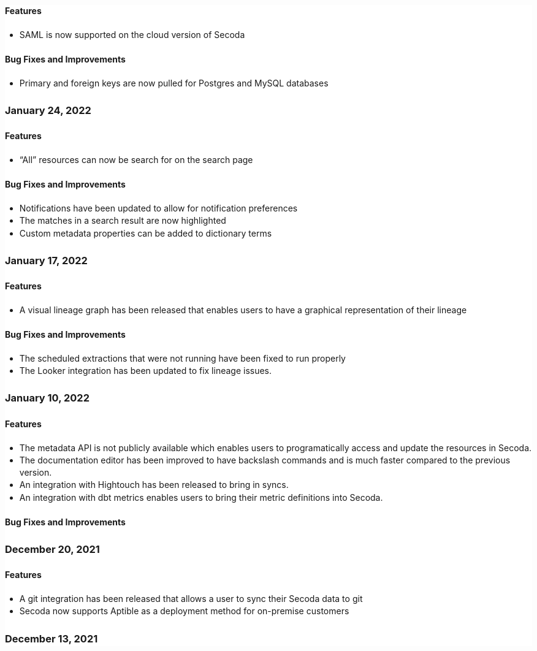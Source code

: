 #### Features

* SAML is now supported on the cloud version of Secoda

#### Bug Fixes and Improvements

* Primary and foreign keys are now pulled for Postgres and MySQL databases

### January 24, 2022

#### Features

* “All” resources can now be search for on the search page

#### Bug Fixes and Improvements

* Notifications have been updated to allow for notification preferences
* The matches in a search result are now highlighted
* Custom metadata properties can be added to dictionary terms

### January 17, 2022

#### Features

* A visual lineage graph has been released that enables users to have a graphical representation of their lineage

#### Bug Fixes and Improvements

* The scheduled extractions that were not running have been fixed to run properly
* The Looker integration has been updated to fix lineage issues.

### January 10, 2022

#### Features

* The metadata API is not publicly available which enables users to programatically access and update the resources in Secoda.
* The documentation editor has been improved to have backslash commands and is much faster compared to the previous version.
* An integration with Hightouch has been released to bring in syncs.
* An integration with dbt metrics enables users to bring their metric definitions into Secoda.

#### Bug Fixes and Improvements

### December 20, 2021

#### Features

* A git integration has been released that allows a user to sync their Secoda data to git
* Secoda now supports Aptible as a deployment method for on-premise customers

### December 13, 2021
